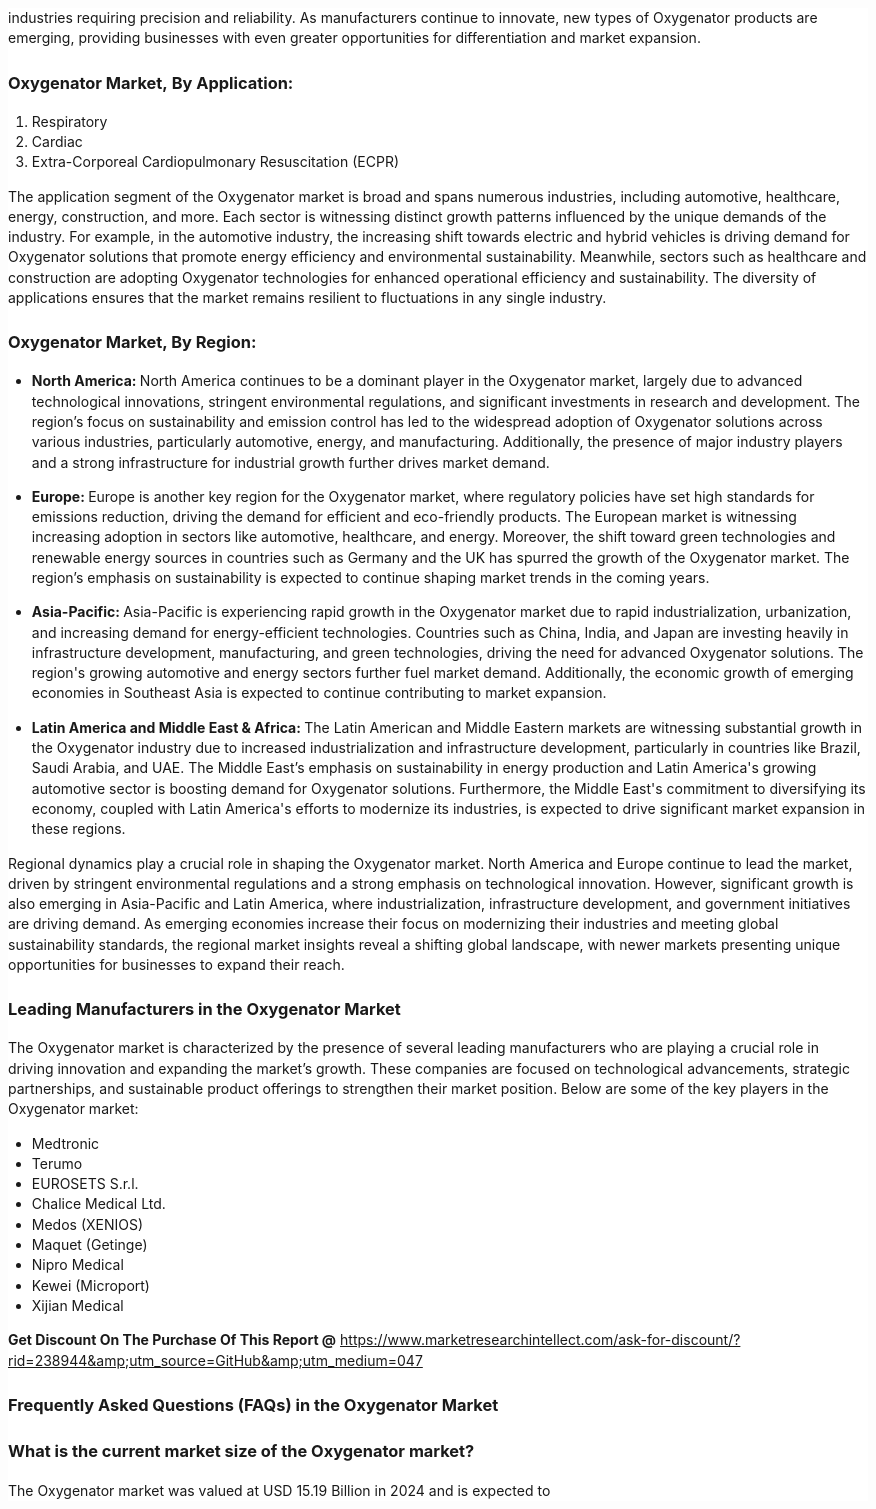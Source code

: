 industries requiring precision and reliability. As manufacturers continue to innovate, new types of Oxygenator products are emerging, providing businesses with even greater opportunities for differentiation and market expansion.</p><h3>Oxygenator Market,&nbsp;By Application:</h3><ol><li>Respiratory<li> Cardiac<li> Extra-Corporeal Cardiopulmonary Resuscitation (ECPR)</li></ol><p>The application segment of the Oxygenator market is broad and spans numerous industries, including automotive, healthcare, energy, construction, and more. Each sector is witnessing distinct growth patterns influenced by the unique demands of the industry. For example, in the automotive industry, the increasing shift towards electric and hybrid vehicles is driving demand for Oxygenator solutions that promote energy efficiency and environmental sustainability. Meanwhile, sectors such as healthcare and construction are adopting Oxygenator technologies for enhanced operational efficiency and sustainability. The diversity of applications ensures that the market remains resilient to fluctuations in any single industry.</p><h3>Oxygenator Market, By Region:</h3><ul><li><p><strong>North America:&nbsp;</strong>North America continues to be a dominant player in the Oxygenator market, largely due to advanced technological innovations, stringent environmental regulations, and significant investments in research and development. The region&rsquo;s focus on sustainability and emission control has led to the widespread adoption of Oxygenator solutions across various industries, particularly automotive, energy, and manufacturing. Additionally, the presence of major industry players and a strong infrastructure for industrial growth further drives market demand.</p></li><li><p><strong><strong>Europe:&nbsp;</strong></strong>Europe is another key region for the Oxygenator market, where regulatory policies have set high standards for emissions reduction, driving the demand for efficient and eco-friendly products. The European market is witnessing increasing adoption in sectors like automotive, healthcare, and energy. Moreover, the shift toward green technologies and renewable energy sources in countries such as Germany and the UK has spurred the growth of the Oxygenator market. The region&rsquo;s emphasis on sustainability is expected to continue shaping market trends in the coming years.</p></li><li><p><strong><strong>Asia-Pacific:&nbsp;</strong></strong>Asia-Pacific is experiencing rapid growth in the Oxygenator market due to rapid industrialization, urbanization, and increasing demand for energy-efficient technologies. Countries such as China, India, and Japan are investing heavily in infrastructure development, manufacturing, and green technologies, driving the need for advanced Oxygenator solutions. The region's growing automotive and energy sectors further fuel market demand. Additionally, the economic growth of emerging economies in Southeast Asia is expected to continue contributing to market expansion.</p></li><li><p><strong><strong>Latin America and Middle East &amp; Africa:&nbsp;</strong></strong>The Latin American and Middle Eastern markets are witnessing substantial growth in the Oxygenator industry due to increased industrialization and infrastructure development, particularly in countries like Brazil, Saudi Arabia, and UAE. The Middle East&rsquo;s emphasis on sustainability in energy production and Latin America's growing automotive sector is boosting demand for Oxygenator solutions. Furthermore, the Middle East's commitment to diversifying its economy, coupled with Latin America's efforts to modernize its industries, is expected to drive significant market expansion in these regions.</p></li></ul><p>Regional dynamics play a crucial role in shaping the Oxygenator market. North America and Europe continue to lead the market, driven by stringent environmental regulations and a strong emphasis on technological innovation. However, significant growth is also emerging in Asia-Pacific and Latin America, where industrialization, infrastructure development, and government initiatives are driving demand. As emerging economies increase their focus on modernizing their industries and meeting global sustainability standards, the regional market insights reveal a shifting global landscape, with newer markets presenting unique opportunities for businesses to expand their reach.</p><h3><strong>Leading Manufacturers in the Oxygenator Market</strong></h3><p>The Oxygenator market is characterized by the presence of several leading manufacturers who are playing a crucial role in driving innovation and expanding the market&rsquo;s growth. These companies are focused on technological advancements, strategic partnerships, and sustainable product offerings to strengthen their market position. Below are some of the key players in the Oxygenator market:</p></div><div class="article-main__content" data-test-id="publishing-text-block"><ul><li><span class="">Medtronic<li> Terumo<li> EUROSETS S.r.l.<li> Chalice Medical Ltd.<li> Medos (XENIOS)<li> Maquet (Getinge)<li> Nipro Medical<li> Kewei (Microport)<li> Xijian Medical</span></li></ul></div><div class="article-main__content" data-test-id="publishing-text-block"><p><span class="font-[700]"><strong>Get Discount On The Purchase Of This Report @</strong> <a href="https://www.marketresearchintellect.com/ask-for-discount/?rid=238944&amp;utm_source=GitHub&amp;utm_medium=047" data-fr-linked="true">https://www.marketresearchintellect.com/ask-for-discount/?rid=238944&amp;utm_source=GitHub&amp;utm_medium=047</a></span></p></div><div class="article-main__content" data-test-id="publishing-text-block"><h3><strong>Frequently Asked Questions (FAQs) in the Oxygenator Market</strong></h3><h3><strong>What is the current market size of the Oxygenator market?</strong></h3><p>The Oxygenator market was valued at USD 15.19 Billion in 2024 and is expected to
